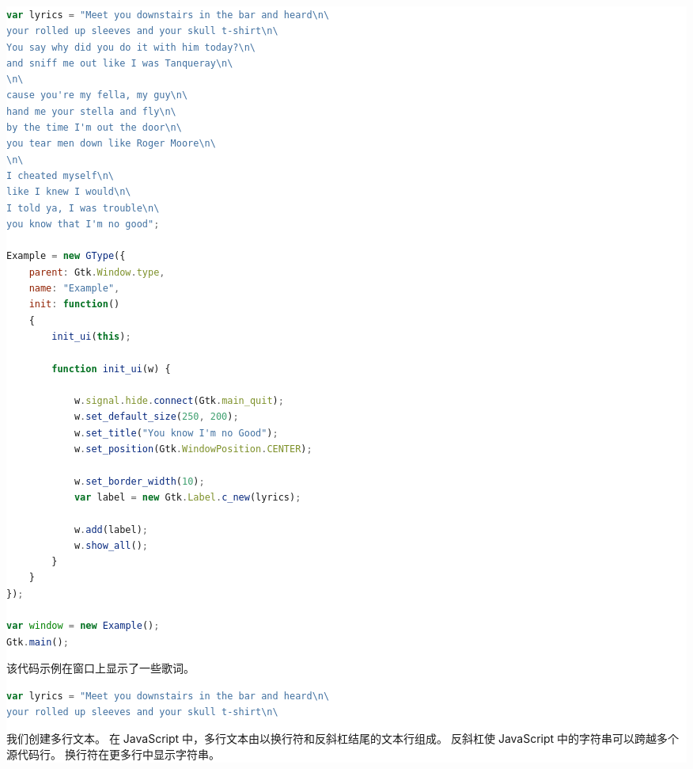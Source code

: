 ```js
var lyrics = "Meet you downstairs in the bar and heard\n\
your rolled up sleeves and your skull t-shirt\n\
You say why did you do it with him today?\n\
and sniff me out like I was Tanqueray\n\
\n\
cause you're my fella, my guy\n\
hand me your stella and fly\n\
by the time I'm out the door\n\
you tear men down like Roger Moore\n\
\n\
I cheated myself\n\
like I knew I would\n\
I told ya, I was trouble\n\
you know that I'm no good";

Example = new GType({
    parent: Gtk.Window.type,
    name: "Example",
    init: function()
    {
        init_ui(this);

        function init_ui(w) {

            w.signal.hide.connect(Gtk.main_quit);
            w.set_default_size(250, 200);
            w.set_title("You know I'm no Good");
            w.set_position(Gtk.WindowPosition.CENTER);

            w.set_border_width(10);
            var label = new Gtk.Label.c_new(lyrics);

            w.add(label);        
            w.show_all();
        }
    }    
});

var window = new Example();
Gtk.main();

```

该代码示例在窗口上显示了一些歌词。

```js
var lyrics = "Meet you downstairs in the bar and heard\n\
your rolled up sleeves and your skull t-shirt\n\

```

我们创建多行文本。 在 JavaScript 中，多行文本由以换行符和反斜杠结尾的文本行组成。 反斜杠使 JavaScript 中的字符串可以跨越多个源代码行。 换行符在更多行中显示字符串。
